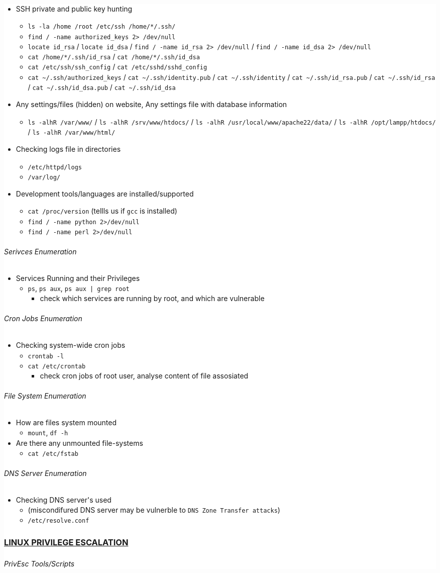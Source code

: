 - SSH private and public key hunting

    - `ls -la /home /root /etc/ssh /home/*/.ssh/`
    - `find / -name authorized_keys 2> /dev/null`
    - `locate id_rsa` / `locate id_dsa` / `find / -name id_rsa 2> /dev/null` / `find / -name id_dsa 2> /dev/null`
    - `cat /home/*/.ssh/id_rsa` / `cat /home/*/.ssh/id_dsa`
    - `cat /etc/ssh/ssh_config` / `cat /etc/sshd/sshd_config`
    - `cat ~/.ssh/authorized_keys` / `cat ~/.ssh/identity.pub` / `cat ~/.ssh/identity` / `cat ~/.ssh/id_rsa.pub` / `cat ~/.ssh/id_rsa` / `cat ~/.ssh/id_dsa.pub` / `cat ~/.ssh/id_dsa`

- Any settings/files (hidden) on website, Any settings file with database information

    - `ls -alhR /var/www/` / `ls -alhR /srv/www/htdocs/` / `ls -alhR /usr/local/www/apache22/data/` / `ls -alhR /opt/lampp/htdocs/` / `ls -alhR /var/www/html/`
- Checking logs file in directories

    - `/etc/httpd/logs`
    - `/var/log/`

- Development tools/languages are installed/supported

    - `cat /proc/version` (tellls us if `gcc` is installed)
    - `find / -name python 2>/dev/null`
    - `find / -name perl 2>/dev/null`

###### Serivces Enumeration

- Services Running and their Privileges
    - `ps`, `ps aux`, `ps aux | grep root`
        - check which services are running by root, and which are vulnerable

###### Cron Jobs Enumeration

- Checking system-wide cron jobs    
    - `crontab -l`
    - `cat /etc/crontab`
        - check cron jobs of root user, analyse content of file assosiated

###### File System Enumeration

- How are files system mounted
    - `mount`, `df -h`
- Are there any unmounted file-systems
    - `cat /etc/fstab`

###### DNS Server Enumeration

- Checking DNS server's used
    - (miscondifured DNS server may be vulnerble to `DNS Zone Transfer attacks`)
    - `/etc/resolve.conf`



### [LINUX PRIVILEGE ESCALATION](#)

###### PrivEsc Tools/Scripts
